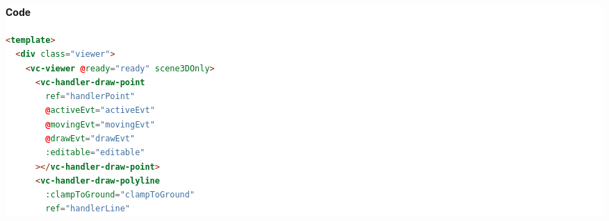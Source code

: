   <script>
    export default {
      data() {
        return {
          modelUrl: 'https://zouyaoji.top/vue-cesium/statics/SampleData/Cesium3DTiles/Tilesets/Tileset/tileset.json',
          pointDrawing: false,
          polylineDrawing: false,
          polygonDrawing: false,
          clampToGround: false,
          editable: false
        }
      },
      methods: {
        ready(cesiumInstance) {
          const { Cesium, viewer } = cesiumInstance
          this.cesiumInstance = cesiumInstance
          viewer.scene.globe.depthTestAgainstTerrain = true
        },
        toggle(type) {
          console.log(type)
          this.$refs[type].drawing = !this.$refs[type].drawing
        },
        clear() {
          this.$refs.handlerPoint.clear()
          this.$refs.handlerLine.clear()
          this.$refs.handlerPolygon.clear()
        },
        activeEvt(_) {
          this[_.type] = _.isActive
        },
        movingEvt(windowPosition) {
          // this.tooltip.showAt(windowPosition, '<p>left click to draw, right click end.</p>')
        },
        drawEvt(result) {
          // result.finished && this.tooltip.setVisible(false)
          console.log(result)
        },
        readyPromise(tileset) {
          const { viewer } = this.cesiumInstance
          viewer.zoomTo(tileset, new Cesium.HeadingPitchRange(0.0, -0.5, tileset.boundingSphere.radius * 2.0))
        }
      }
    }
  </script>
</doc-preview>

#### Code

```html
<template>
  <div class="viewer">
    <vc-viewer @ready="ready" scene3DOnly>
      <vc-handler-draw-point
        ref="handlerPoint"
        @activeEvt="activeEvt"
        @movingEvt="movingEvt"
        @drawEvt="drawEvt"
        :editable="editable"
      ></vc-handler-draw-point>
      <vc-handler-draw-polyline
        :clampToGround="clampToGround"
        ref="handlerLine"
```
